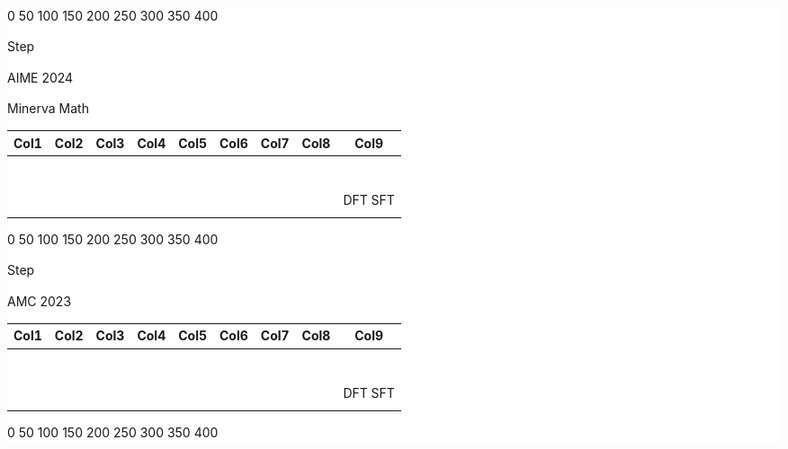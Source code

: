 

0 50 100 150 200 250 300 350 400

Step

AIME 2024


Minerva Math

|Col1|Col2|Col3|Col4|Col5|Col6|Col7|Col8|Col9|
|---|---|---|---|---|---|---|---|---|
||||||||||
||||||||||
||||||||||
||||||||||
||||||||||
||||||||||
||||||||||
|||||||||DFT SFT|
||||||||||



0 50 100 150 200 250 300 350 400

Step

AMC 2023

|Col1|Col2|Col3|Col4|Col5|Col6|Col7|Col8|Col9|
|---|---|---|---|---|---|---|---|---|
||||||||||
||||||||||
||||||||||
||||||||||
||||||||||
||||||||||
||||||||||
|||||||||DFT SFT|
||||||||||



0 50 100 150 200 250 300 350 400
